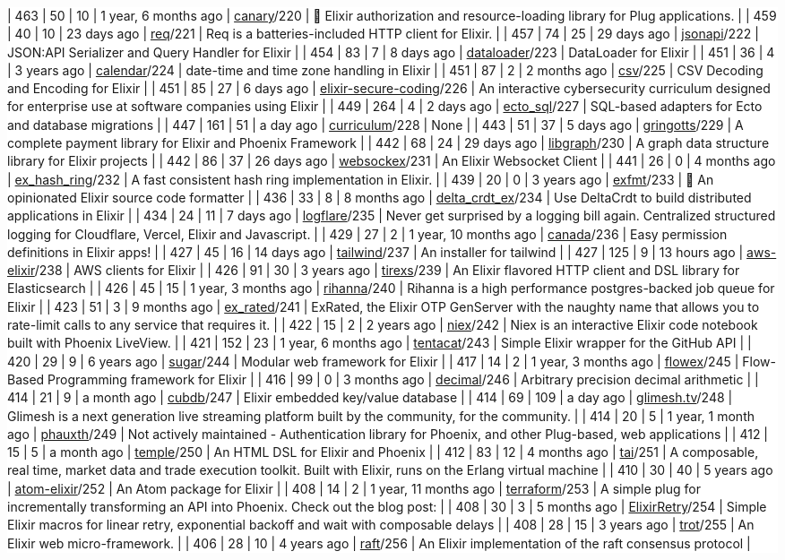 | 463 | 50 | 10 | 1 year, 6 months ago | [canary](https://github.com/cpjk/canary)/220 | :hatching_chick: Elixir authorization and resource-loading library for Plug applications. |
| 459 | 40 | 10 | 23 days ago | [req](https://github.com/wojtekmach/req)/221 | Req is a batteries-included HTTP client for Elixir. |
| 457 | 74 | 25 | 29 days ago | [jsonapi](https://github.com/beam-community/jsonapi)/222 | JSON:API Serializer and Query Handler for Elixir |
| 454 | 83 | 7 | 8 days ago | [dataloader](https://github.com/absinthe-graphql/dataloader)/223 | DataLoader for Elixir |
| 451 | 36 | 4 | 3 years ago | [calendar](https://github.com/lau/calendar)/224 | date-time and time zone handling in Elixir |
| 451 | 87 | 2 | 2 months ago | [csv](https://github.com/beatrichartz/csv)/225 | CSV Decoding and Encoding for Elixir |
| 451 | 85 | 27 | 6 days ago | [elixir-secure-coding](https://github.com/podium/elixir-secure-coding)/226 | An interactive cybersecurity curriculum designed for enterprise use at software companies using Elixir |
| 449 | 264 | 4 | 2 days ago | [ecto_sql](https://github.com/elixir-ecto/ecto_sql)/227 | SQL-based adapters for Ecto and database migrations |
| 447 | 161 | 51 | a day ago | [curriculum](https://github.com/DockYard-Academy/curriculum)/228 | None |
| 443 | 51 | 37 | 5 days ago | [gringotts](https://github.com/aviabird/gringotts)/229 | A complete payment library for Elixir and Phoenix Framework |
| 442 | 68 | 24 | 29 days ago | [libgraph](https://github.com/bitwalker/libgraph)/230 | A graph data structure library for Elixir projects |
| 442 | 86 | 37 | 26 days ago | [websockex](https://github.com/Azolo/websockex)/231 | An Elixir Websocket Client |
| 441 | 26 | 0 | 4 months ago | [ex_hash_ring](https://github.com/discord/ex_hash_ring)/232 | A fast consistent hash ring implementation in Elixir. |
| 439 | 20 | 0 | 3 years ago | [exfmt](https://github.com/lpil/exfmt)/233 | 🌸 An opinionated Elixir source code formatter |
| 436 | 33 | 8 | 8 months ago | [delta_crdt_ex](https://github.com/derekkraan/delta_crdt_ex)/234 | Use DeltaCrdt to build distributed applications in Elixir |
| 434 | 24 | 11 | 7 days ago | [logflare](https://github.com/Logflare/logflare)/235 | Never get surprised by a logging bill again. Centralized structured logging for Cloudflare, Vercel, Elixir and Javascript. |
| 429 | 27 | 2 | 1 year, 10 months ago | [canada](https://github.com/jarednorman/canada)/236 | Easy permission definitions in Elixir apps! |
| 427 | 45 | 16 | 14 days ago | [tailwind](https://github.com/phoenixframework/tailwind)/237 | An installer for tailwind |
| 427 | 125 | 9 | 13 hours ago | [aws-elixir](https://github.com/aws-beam/aws-elixir)/238 | AWS clients for Elixir |
| 426 | 91 | 30 | 3 years ago | [tirexs](https://github.com/Zatvobor/tirexs)/239 | An Elixir flavored HTTP client and DSL library for Elasticsearch |
| 426 | 45 | 15 | 1 year, 3 months ago | [rihanna](https://github.com/samsondav/rihanna)/240 | Rihanna is a high performance postgres-backed job queue for Elixir |
| 423 | 51 | 3 | 9 months ago | [ex_rated](https://github.com/grempe/ex_rated)/241 | ExRated, the Elixir OTP GenServer with the naughty name that allows you to rate-limit calls to any service that requires it. |
| 422 | 15 | 2 | 2 years ago | [niex](https://github.com/jonklein/niex)/242 | Niex is an interactive Elixir code notebook built with Phoenix LiveView. |
| 421 | 152 | 23 | 1 year, 6 months ago | [tentacat](https://github.com/edgurgel/tentacat)/243 | Simple Elixir wrapper for the GitHub API |
| 420 | 29 | 9 | 6 years ago | [sugar](https://github.com/sugar-framework/sugar)/244 | Modular web framework for Elixir |
| 417 | 14 | 2 | 1 year, 3 months ago | [flowex](https://github.com/antonmi/flowex)/245 | Flow-Based Programming framework for Elixir |
| 416 | 99 | 0 | 3 months ago | [decimal](https://github.com/ericmj/decimal)/246 | Arbitrary precision decimal arithmetic |
| 414 | 21 | 9 | a month ago | [cubdb](https://github.com/lucaong/cubdb)/247 | Elixir embedded key/value database |
| 414 | 69 | 109 | a day ago | [glimesh.tv](https://github.com/Glimesh/glimesh.tv)/248 | Glimesh is a next generation live streaming platform built by the community, for the community. |
| 414 | 20 | 5 | 1 year, 1 month ago | [phauxth](https://github.com/riverrun/phauxth)/249 | Not actively maintained - Authentication library for Phoenix, and other Plug-based, web applications |
| 412 | 15 | 5 | a month ago | [temple](https://github.com/mhanberg/temple)/250 | An HTML DSL for Elixir and Phoenix |
| 412 | 83 | 12 | 4 months ago | [tai](https://github.com/fremantle-industries/tai)/251 | A composable, real time, market data and trade execution toolkit. Built with Elixir, runs on the Erlang virtual machine |
| 410 | 30 | 40 | 5 years ago | [atom-elixir](https://github.com/msaraiva/atom-elixir)/252 | An Atom package for Elixir |
| 408 | 14 | 2 | 1 year, 11 months ago | [terraform](https://github.com/poteto/terraform)/253 | A simple plug for incrementally transforming an API into Phoenix. Check out the blog post: |
| 408 | 30 | 3 | 5 months ago | [ElixirRetry](https://github.com/safwank/ElixirRetry)/254 | Simple Elixir macros for linear retry, exponential backoff and wait with composable delays |
| 408 | 28 | 15 | 3 years ago | [trot](https://github.com/hexedpackets/trot)/255 | An Elixir web micro-framework. |
| 406 | 28 | 10 | 4 years ago | [raft](https://github.com/elixir-toniq/raft)/256 | An Elixir implementation of the raft consensus protocol |